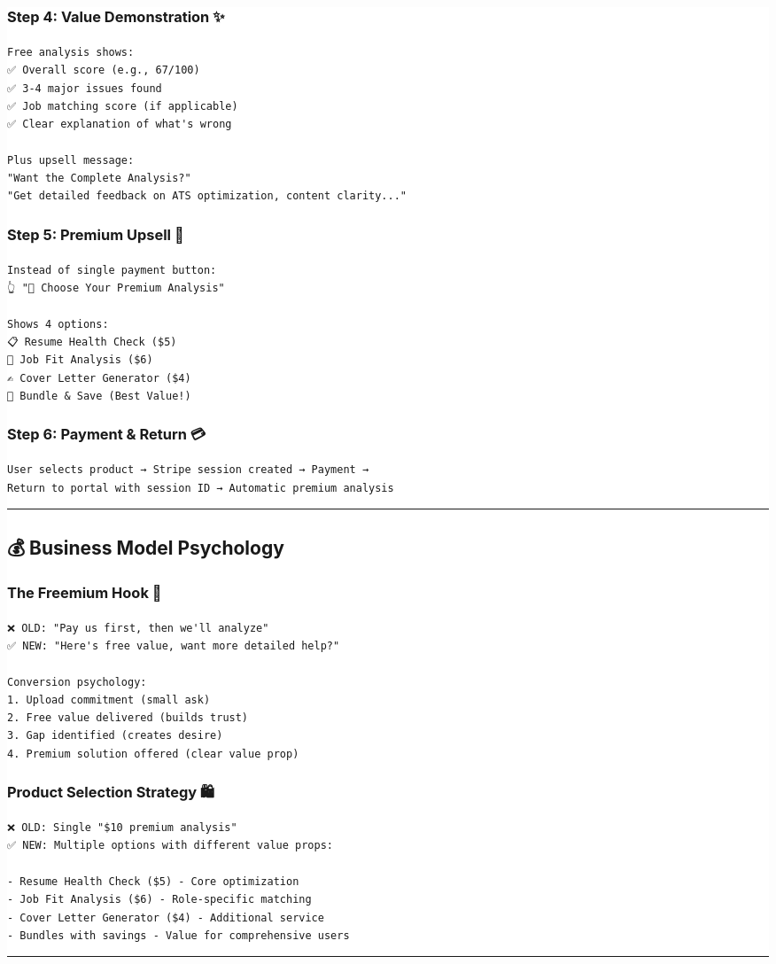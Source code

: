 ### **Step 4: Value Demonstration** ✨
```
Free analysis shows:
✅ Overall score (e.g., 67/100)
✅ 3-4 major issues found
✅ Job matching score (if applicable)
✅ Clear explanation of what's wrong

Plus upsell message:
"Want the Complete Analysis?"
"Get detailed feedback on ATS optimization, content clarity..."
```

### **Step 5: Premium Upsell** 🚀
```
Instead of single payment button:
👆 "🚀 Choose Your Premium Analysis" 

Shows 4 options:
📋 Resume Health Check ($5)
🎯 Job Fit Analysis ($6)  
✍️ Cover Letter Generator ($4)
🎯 Bundle & Save (Best Value!)
```

### **Step 6: Payment & Return** 💳
```
User selects product → Stripe session created → Payment → 
Return to portal with session ID → Automatic premium analysis
```

---

## 💰 **Business Model Psychology**

### **The Freemium Hook** 🎣
```
❌ OLD: "Pay us first, then we'll analyze"
✅ NEW: "Here's free value, want more detailed help?"

Conversion psychology:
1. Upload commitment (small ask)
2. Free value delivered (builds trust)
3. Gap identified (creates desire)  
4. Premium solution offered (clear value prop)
```

### **Product Selection Strategy** 🛍️
```
❌ OLD: Single "$10 premium analysis" 
✅ NEW: Multiple options with different value props:

- Resume Health Check ($5) - Core optimization
- Job Fit Analysis ($6) - Role-specific matching  
- Cover Letter Generator ($4) - Additional service
- Bundles with savings - Value for comprehensive users
```

---